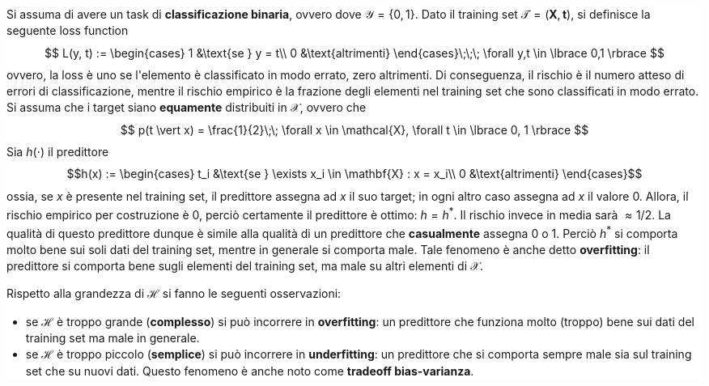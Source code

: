 Si assuma di avere un task di **classificazione binaria**, ovvero dove $\mathcal{Y} = \lbrace 0, 1 \rbrace$. Dato il training set $\mathcal{T} = (\mathbf{X}, \mathbf{t})$, si definisce la seguente loss function
$$
L(y, t) := \begin{cases}
1 &\text{se } y = t\\
0 &\text{altrimenti}
\end{cases}\;\;\; \forall y,t \in \lbrace 0,1 \rbrace
$$
ovvero, la loss è uno se l'elemento è classificato in modo errato, zero altrimenti. Di conseguenza, il rischio è il numero atteso di errori di classificazione, mentre il rischio empirico è la frazione degli elementi nel training set che sono classificati in modo errato.
Si assuma che i target siano **equamente** distribuiti in $\mathcal{X}$, ovvero che
$$
p(t \vert x) = \frac{1}{2}\;\; \forall x \in \mathcal{X}, \forall t \in \lbrace 0, 1 \rbrace
$$
Sia $h(\cdot)$ il predittore
$$h(x) := \begin{cases}
t_i &\text{se } \exists x_i \in \mathbf{X} : x = x_i\\
0 &\text{altrimenti}
\end{cases}$$
ossia, se $x$ è presente nel training set, il predittore assegna ad $x$ il suo target; in ogni altro caso assegna ad $x$ il valore 0.
Allora, il rischio empirico per costruzione è 0, perciò certamente il predittore è ottimo: $h = h^*$. Il rischio invece in media sarà $\approx 1/2$.
La qualità di questo predittore dunque è simile alla qualità di un predittore che **casualmente** assegna 0 o 1. Perciò $h^*$ si comporta molto bene sui soli dati del training set, mentre in generale si comporta male.
Tale fenomeno è anche detto **overfitting**: il predittore si comporta bene sugli elementi del training set, ma male su altri elementi di $\mathcal{X}$.

Rispetto alla grandezza di $\mathcal{H}$ si fanno le seguenti osservazioni:
- se $\mathcal{H}$ è troppo grande (**complesso**) si può incorrere in **overfitting**: un predittore che funziona molto (troppo) bene sui dati del training set ma male in generale.
- se $\mathcal{H}$ è troppo piccolo (**semplice**) si può incorrere in **underfitting**: un predittore che si comporta sempre male sia sul training set che su nuovi dati.
Questo fenomeno è anche noto come **tradeoff bias-varianza**.